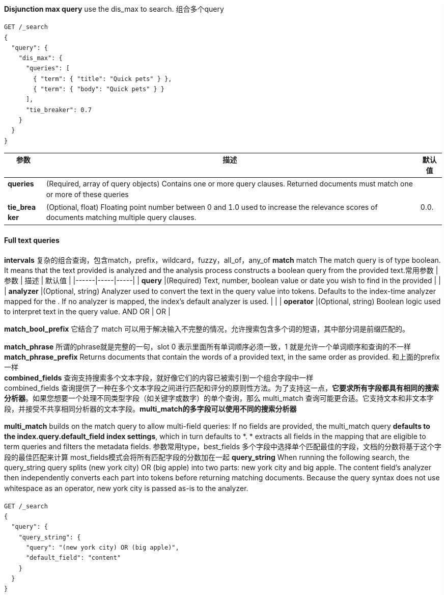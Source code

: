 **Disjunction max query**
use the dis_max to search. 组合多个query
```
GET /_search
{
  "query": {
    "dis_max": {
      "queries": [
        { "term": { "title": "Quick pets" } },
        { "term": { "body": "Quick pets" } }
      ],
      "tie_breaker": 0.7
    }
  }
}
```
| 参数    | 描述  | 默认值    |
|------|-----|-----|
| **queries**       | (Required, array of query objects) Contains one or more query clauses. Returned documents must match one or more of these queries |     |
| **tie_breaker**   |(Optional, float) Floating point number between 0 and 1.0 used to increase the relevance scores of documents matching multiple query clauses. |   0.0.  |

#### Full text queries
**intervals** 复杂的组合查询，包含match，prefix，wildcard，fuzzy，all_of，any_of
**match** match The match query is of type boolean. It means that the text provided is analyzed and the analysis process constructs a boolean query from the provided text.常用参数
 | 参数    | 描述  | 默认值    |
|------|-----|-----|
| **query**       |(Required) Text, number, boolean value or date you wish to find in the provided |     |
| **analyzer**   |(Optional, string) Analyzer used to convert the text in the query value into tokens. Defaults to the index-time analyzer mapped for the <field>. If no analyzer is mapped, the index’s default analyzer is used. |   |
| **operator**   |(Optional, string) Boolean logic used to interpret text in the query value. AND OR  | OR   |

**match_bool_prefix**   它结合了 match  可以用于解决输入不完整的情况，允许搜索包含多个词的短语，其中部分词是前缀匹配的。

**match_phrase**  所谓的phrase就是完整的一句，slot 0 表示里面所有单词顺序必须一致，1 就是允许一个单词顺序和查询的不一样
**match_phrase_prefix**  Returns documents that contain the words of a provided text, in the same order as provided. 和上面的prefix一样  
**combined_fields**    查询支持搜索多个文本字段，就好像它们的内容已被索引到一个组合字段中一样  
combined_fields 查询提供了一种在多个文本字段之间进行匹配和评分的原则性方法。为了支持这一点，**它要求所有字段都具有相同的搜索分析器**。如果您想要一个处理不同类型字段（如关键字或数字）的单个查询，那么 multi_match 查询可能更合适。它支持文本和非文本字段，并接受不共享相同分析器的文本字段。**multi_match的多字段可以使用不同的搜索分析器**

**multi_match** builds on the match query to allow multi-field queries: If no fields are provided, the multi_match query **defaults to the index.query.default_field index settings**, which in turn defaults to *. * extracts all fields in the mapping that are eligible to term queries and filters the metadata fields. 参数常用type，best_fields 多个字段中选择单个匹配最佳的字段，文档的分数将基于这个字段的最佳匹配来计算 most_fields模式会将所有匹配字段的分数加在一起
**query_string**  When running the following search, the query_string query splits (new york
city) OR (big apple) into two parts: new york city and big apple. The content field’s analyzer then independently converts each part into tokens before returning matching documents. Because the query syntax does not use whitespace as an operator, new york city is passed as-is to the analyzer.
```
GET /_search
{
  "query": {
    "query_string": {
      "query": "(new york city) OR (big apple)",
      "default_field": "content"
    }
  }
}
```